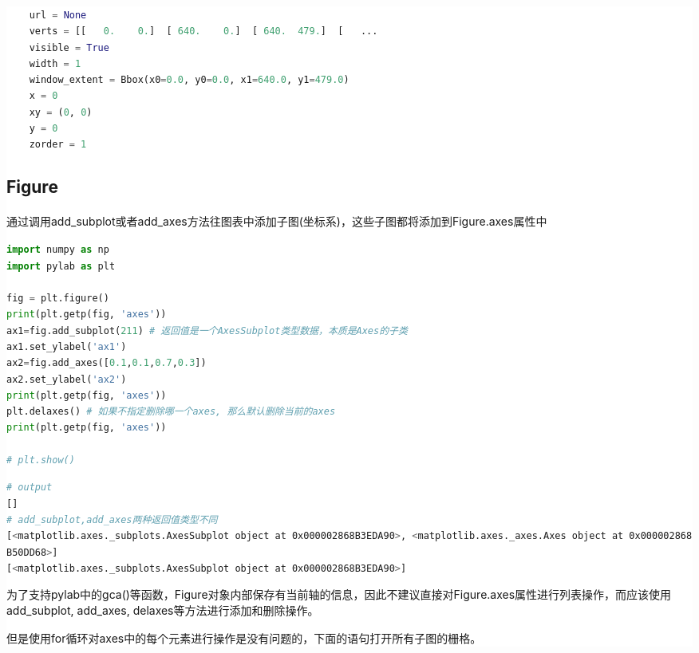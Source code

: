 ```python
    url = None
    verts = [[   0.    0.]  [ 640.    0.]  [ 640.  479.]  [   ...
    visible = True
    width = 1
    window_extent = Bbox(x0=0.0, y0=0.0, x1=640.0, y1=479.0)
    x = 0
    xy = (0, 0)
    y = 0
    zorder = 1
```

## Figure

通过调用add_subplot或者add_axes方法往图表中添加子图(坐标系)，这些子图都将添加到Figure.axes属性中

```python
import numpy as np
import pylab as plt

fig = plt.figure()
print(plt.getp(fig, 'axes'))
ax1=fig.add_subplot(211) # 返回值是一个AxesSubplot类型数据，本质是Axes的子类
ax1.set_ylabel('ax1')
ax2=fig.add_axes([0.1,0.1,0.7,0.3])
ax2.set_ylabel('ax2')
print(plt.getp(fig, 'axes'))
plt.delaxes() # 如果不指定删除哪一个axes, 那么默认删除当前的axes
print(plt.getp(fig, 'axes'))

# plt.show()
```

```bash
# output
[]
# add_subplot,add_axes两种返回值类型不同
[<matplotlib.axes._subplots.AxesSubplot object at 0x000002868B3EDA90>, <matplotlib.axes._axes.Axes object at 0x000002868B50DD68>]
[<matplotlib.axes._subplots.AxesSubplot object at 0x000002868B3EDA90>]
```

为了支持pylab中的gca()等函数，Figure对象内部保存有当前轴的信息，因此不建议直接对Figure.axes属性进行列表操作，而应该使用add_subplot, add_axes, delaxes等方法进行添加和删除操作。

但是使用for循环对axes中的每个元素进行操作是没有问题的，下面的语句打开所有子图的栅格。
